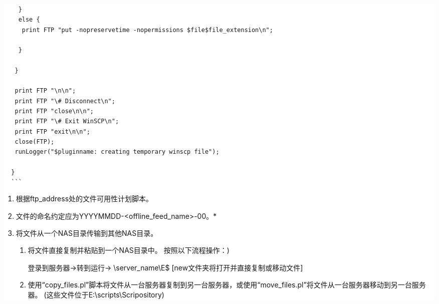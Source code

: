         } 
        else { 
         print FTP "put -nopreservetime -nopermissions $file$file_extension\n"; 
      
        } 
      
       } 
      
       print FTP "\n\n"; 
       print FTP "\# Disconnect\n"; 
       print FTP "close\n\n"; 
       print FTP "\# Exit WinSCP\n"; 
       print FTP "exit\n\n"; 
       close(FTP); 
       runLogger("$pluginname: creating temporary winscp file"); 
      
      }
      ```

   1. 根据ftp_address处的文件可用性计划脚本。
   1. 文件的命名约定应为YYYYMMDD-&lt;offline_feed_name>-00。*

1. 将文件从一个NAS目录传输到其他NAS目录。

   1. 将文件直接复制并粘贴到一个NAS目录中。 按照以下流程操作：)

      登录到服务器->转到运行-> \\server_name\E$ [new文件夹将打开并直接复制或移动文件]

   1. 使用“copy_files.pl”脚本将文件从一台服务器复制到另一台服务器，或使用“move_files.pl”将文件从一台服务器移动到另一台服务器。 (这些文件位于E:\scripts\Scripository)


